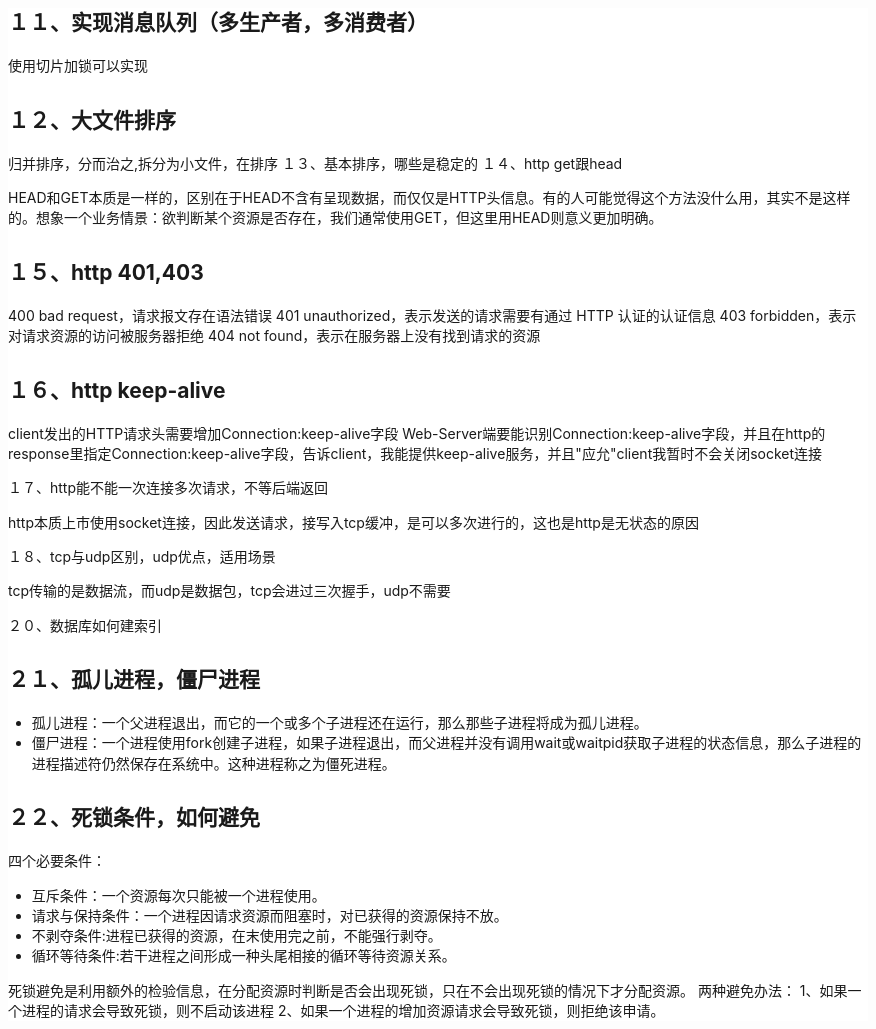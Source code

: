 ## １１、实现消息队列（多生产者，多消费者）

使用切片加锁可以实现

## １２、大文件排序

归并排序，分而治之,拆分为小文件，在排序
１３、基本排序，哪些是稳定的
１４、http get跟head

HEAD和GET本质是一样的，区别在于HEAD不含有呈现数据，而仅仅是HTTP头信息。有的人可能觉得这个方法没什么用，其实不是这样的。想象一个业务情景：欲判断某个资源是否存在，我们通常使用GET，但这里用HEAD则意义更加明确。

## １５、http 401,403

400 bad request，请求报文存在语法错误
401 unauthorized，表示发送的请求需要有通过 HTTP 认证的认证信息
403 forbidden，表示对请求资源的访问被服务器拒绝
404 not found，表示在服务器上没有找到请求的资源

## １６、http keep-alive

client发出的HTTP请求头需要增加Connection:keep-alive字段
Web-Server端要能识别Connection:keep-alive字段，并且在http的response里指定Connection:keep-alive字段，告诉client，我能提供keep-alive服务，并且"应允"client我暂时不会关闭socket连接

１７、http能不能一次连接多次请求，不等后端返回

http本质上市使用socket连接，因此发送请求，接写入tcp缓冲，是可以多次进行的，这也是http是无状态的原因

１８、tcp与udp区别，udp优点，适用场景

tcp传输的是数据流，而udp是数据包，tcp会进过三次握手，udp不需要

２０、数据库如何建索引

## ２１、孤儿进程，僵尸进程

- 孤儿进程：一个父进程退出，而它的一个或多个子进程还在运行，那么那些子进程将成为孤儿进程。
- 僵尸进程：一个进程使用fork创建子进程，如果子进程退出，而父进程并没有调用wait或waitpid获取子进程的状态信息，那么子进程的进程描述符仍然保存在系统中。这种进程称之为僵死进程。

## ２２、死锁条件，如何避免

四个必要条件：

- 互斥条件：一个资源每次只能被一个进程使用。 
- 请求与保持条件：一个进程因请求资源而阻塞时，对已获得的资源保持不放。
- 不剥夺条件:进程已获得的资源，在末使用完之前，不能强行剥夺。
- 循环等待条件:若干进程之间形成一种头尾相接的循环等待资源关系。

死锁避免是利用额外的检验信息，在分配资源时判断是否会出现死锁，只在不会出现死锁的情况下才分配资源。 两种避免办法： 1、如果一个进程的请求会导致死锁，则不启动该进程 2、如果一个进程的增加资源请求会导致死锁，则拒绝该申请。
